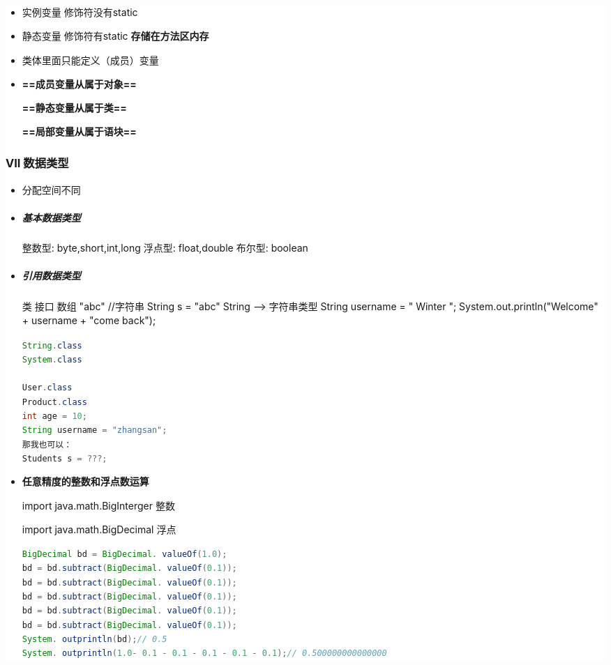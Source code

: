   - 实例变量 修饰符没有static
  - 静态变量 修饰符有static **存储在方法区内存**

- 类体里面只能定义（成员）变量

- **==成员变量从属于对象==**

  **==静态变量从属于类==**

  **==局部变量从属于语块==**

### VII 数据类型

- 分配空间不同

- ##### 基本数据类型

  整数型: byte,short,int,long
  浮点型: float,double
  布尔型: boolean

- ##### 引用数据类型

  类
  接口
  数组
  "abc" //字符串
  String s = "abc"
  String --> 字符串类型
  String username = " Winter ";
  System.out.println("Welcome" + username + "come back");

  ```java
  String.class
  System.class
      
  User.class
  Product.class
  int age = 10;
  String username = "zhangsan";
  那我也可以：
  Students s = ???;
  ```

- **任意精度的整数和浮点数运算**

  import java.math.BigInterger 整数

  import java.math.BigDecimal 浮点

  ```java
  BigDecimal bd = BigDecimal. valueOf(1.0);
  bd = bd.subtract(BigDecimal. valueOf(0.1));
  bd = bd.subtract(BigDecimal. valueOf(0.1));
  bd = bd.subtract(BigDecimal. valueOf(0.1));
  bd = bd.subtract(BigDecimal. valueOf(0.1));
  bd = bd.subtract(BigDecimal. valueOf(0.1));
  System. outprintln(bd);// 0.5
  System. outprintln(1.0- 0.1 - 0.1 - 0.1 - 0.1 - 0.1);// 0.500000000000000
  ```
